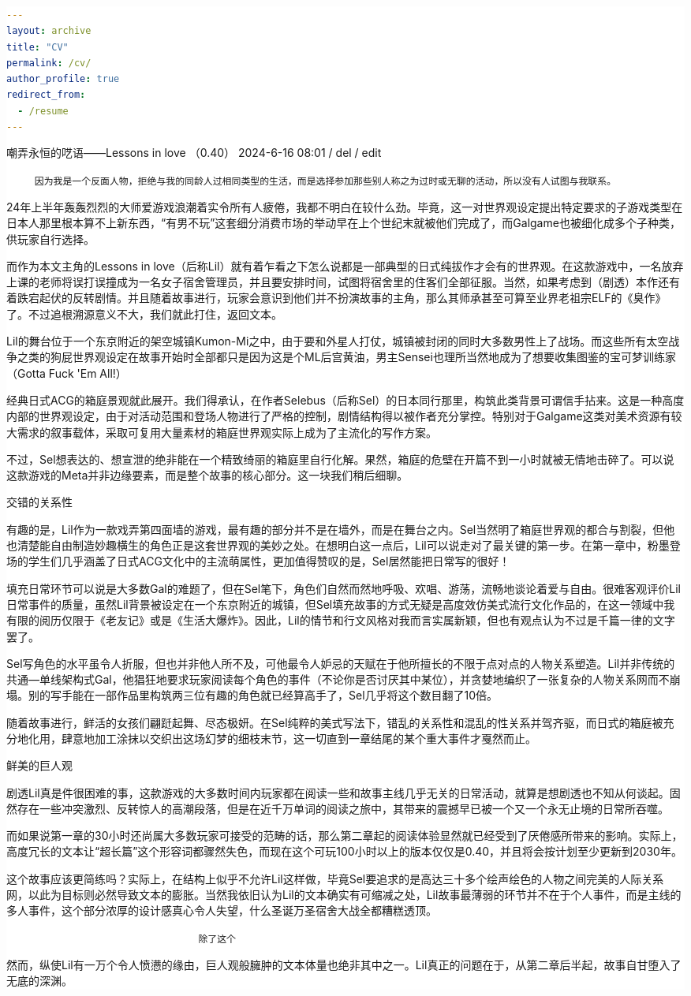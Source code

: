 ```yaml
---
layout: archive
title: "CV"
permalink: /cv/
author_profile: true
redirect_from:
  - /resume
---
```

嘲弄永恒的呓语——Lessons in love （0.40）
2024-6-16 08:01 / del / edit

         因为我是一个反面人物，拒绝与我的同龄人过相同类型的生活，而是选择参加那些别人称之为过时或无聊的活动，所以没有人试图与我联系。
24年上半年轰轰烈烈的大师爱游戏浪潮着实令所有人疲倦，我都不明白在较什么劲。毕竟，这一对世界观设定提出特定要求的子游戏类型在日本人那里根本算不上新东西，“有男不玩”这套细分消费市场的举动早在上个世纪末就被他们完成了，而Galgame也被细化成多个子种类，供玩家自行选择。

而作为本文主角的Lessons in love（后称Lil）就有着乍看之下怎么说都是一部典型的日式纯拔作才会有的世界观。在这款游戏中，一名放弃上课的老师将误打误撞成为一名女子宿舍管理员，并且要安排时间，试图将宿舍里的住客们全部征服。当然，如果考虑到（剧透）本作还有着跌宕起伏的反转剧情。并且随着故事进行，玩家会意识到他们并不扮演故事的主角，那么其师承甚至可算至业界老祖宗ELF的《臭作》了。不过追根溯源意义不大，我们就此打住，返回文本。

Lil的舞台位于一个东京附近的架空城镇Kumon-Mi之中，由于要和外星人打仗，城镇被封闭的同时大多数男性上了战场。而这些所有太空战争之类的狗屁世界观设定在故事开始时全部都只是因为这是个ML后宫黄油，男主Sensei也理所当然地成为了想要收集图鉴的宝可梦训练家（Gotta Fuck 'Em All!）

经典日式ACG的箱庭景观就此展开。我们得承认，在作者Selebus（后称Sel）的日本同行那里，构筑此类背景可谓信手拈来。这是一种高度内部的世界观设定，由于对活动范围和登场人物进行了严格的控制，剧情结构得以被作者充分掌控。特别对于Galgame这类对美术资源有较大需求的叙事载体，采取可复用大量素材的箱庭世界观实际上成为了主流化的写作方案。

不过，Sel想表达的、想宣泄的绝非能在一个精致绮丽的箱庭里自行化解。果然，箱庭的危壁在开篇不到一小时就被无情地击碎了。可以说这款游戏的Meta并非边缘要素，而是整个故事的核心部分。这一块我们稍后细聊。


交错的关系性

有趣的是，Lil作为一款戏弄第四面墙的游戏，最有趣的部分并不是在墙外，而是在舞台之内。Sel当然明了箱庭世界观的都合与割裂，但他也清楚能自由制造妙趣横生的角色正是这套世界观的美妙之处。在想明白这一点后，Lil可以说走对了最关键的第一步。在第一章中，粉墨登场的学生们几乎涵盖了日式ACG文化中的主流萌属性，更加值得赞叹的是，Sel居然能把日常写的很好！

填充日常环节可以说是大多数Gal的难题了，但在Sel笔下，角色们自然而然地呼吸、欢唱、游荡，流畅地谈论着爱与自由。很难客观评价Lil日常事件的质量，虽然Lil背景被设定在一个东京附近的城镇，但Sel填充故事的方式无疑是高度效仿美式流行文化作品的，在这一领域中我有限的阅历仅限于《老友记》或是《生活大爆炸》。因此，Lil的情节和行文风格对我而言实属新颖，但也有观点认为不过是千篇一律的文字罢了。

Sel写角色的水平虽令人折服，但也并非他人所不及，可他最令人妒忌的天赋在于他所擅长的不限于点对点的人物关系塑造。Lil并非传统的共通—单线架构式Gal，他猖狂地要求玩家阅读每个角色的事件（不论你是否讨厌其中某位），并贪婪地编织了一张复杂的人物关系网而不崩塌。别的写手能在一部作品里构筑两三位有趣的角色就已经算高手了，Sel几乎将这个数目翻了10倍。

随着故事进行，鲜活的女孩们翩跹起舞、尽态极妍。在Sel纯粹的美式写法下，错乱的关系性和混乱的性关系并驾齐驱，而日式的箱庭被充分地化用，肆意地加工涂抹以交织出这场幻梦的细枝末节，这一切直到一章结尾的某个重大事件才戛然而止。

鲜美的巨人观

剧透Lil真是件很困难的事，这款游戏的大多数时间内玩家都在阅读一些和故事主线几乎无关的日常活动，就算是想剧透也不知从何谈起。固然存在一些冲突激烈、反转惊人的高潮段落，但是在近千万单词的阅读之旅中，其带来的震撼早已被一个又一个永无止境的日常所吞噬。

而如果说第一章的30小时还尚属大多数玩家可接受的范畴的话，那么第二章起的阅读体验显然就已经受到了厌倦感所带来的影响。实际上，高度冗长的文本让“超长篇”这个形容词都骤然失色，而现在这个可玩100小时以上的版本仅仅是0.40，并且将会按计划至少更新到2030年。

这个故事应该更简练吗？实际上，在结构上似乎不允许Lil这样做，毕竟Sel要追求的是高达三十多个绘声绘色的人物之间完美的人际关系网，以此为目标则必然导致文本的膨胀。当然我依旧认为Lil的文本确实有可缩减之处，Lil故事最薄弱的环节并不在于个人事件，而是主线的多人事件，这个部分浓厚的设计感真心令人失望，什么圣诞万圣宿舍大战全都糟糕透顶。

                                      除了这个
然而，纵使Lil有一万个令人愤懑的缘由，巨人观般臃肿的文本体量也绝非其中之一。Lil真正的问题在于，从第二章后半起，故事自甘堕入了无底的深渊。
